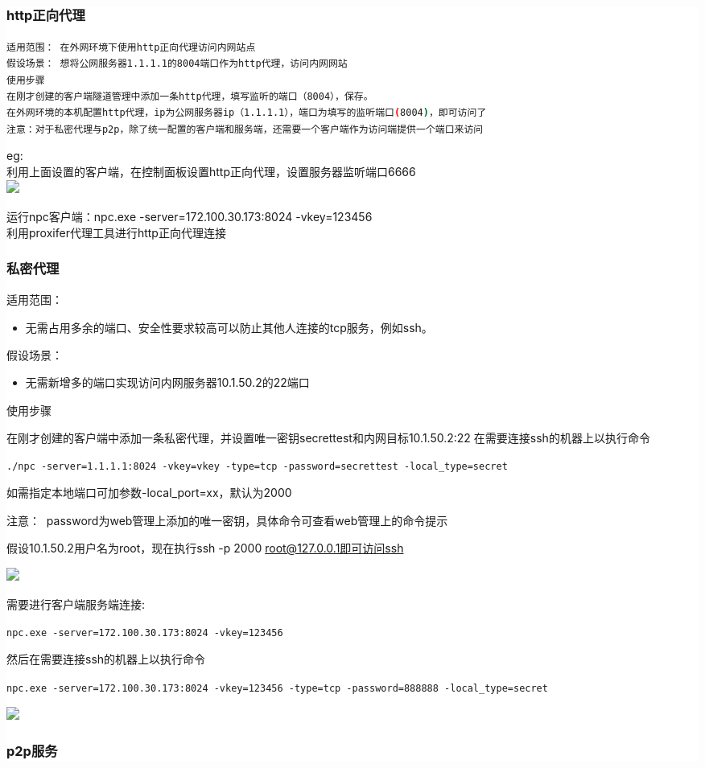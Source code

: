 ### http正向代理

```bash
适用范围： 在外网环境下使用http正向代理访问内网站点
假设场景： 想将公网服务器1.1.1.1的8004端口作为http代理，访问内网网站
使用步骤
在刚才创建的客户端隧道管理中添加一条http代理，填写监听的端口（8004），保存。
在外网环境的本机配置http代理，ip为公网服务器ip（1.1.1.1），端口为填写的监听端口(8004)，即可访问了
注意：对于私密代理与p2p，除了统一配置的客户端和服务端，还需要一个客户端作为访问端提供一个端口来访问
```

eg:  
利用上面设置的客户端，在控制面板设置http正向代理，设置服务器监听端口6666  
[![](https://img2020.cnblogs.com/blog/2224145/202012/2224145-20201201105810389-1227929788.png)](https://img2020.cnblogs.com/blog/2224145/202012/2224145-20201201105810389-1227929788.png)

运行npc客户端：npc.exe -server=172.100.30.173:8024 -vkey=123456  
利用proxifer代理工具进行http正向代理连接

### 私密代理

适用范围：
- 无需占用多余的端口、安全性要求较高可以防止其他人连接的tcp服务，例如ssh。

假设场景： 
- 无需新增多的端口实现访问内网服务器10.1.50.2的22端口

使用步骤

在刚才创建的客户端中添加一条私密代理，并设置唯一密钥secrettest和内网目标10.1.50.2:22
在需要连接ssh的机器上以执行命令
```
./npc -server=1.1.1.1:8024 -vkey=vkey -type=tcp -password=secrettest -local_type=secret
```
如需指定本地端口可加参数-local_port=xx，默认为2000

注意： 
password为web管理上添加的唯一密钥，具体命令可查看web管理上的命令提示

假设10.1.50.2用户名为root，现在执行ssh -p 2000 root@127.0.0.1即可访问ssh


[![](https://img2020.cnblogs.com/blog/2224145/202012/2224145-20201201105900357-29598482.png)](https://img2020.cnblogs.com/blog/2224145/202012/2224145-20201201105900357-29598482.png)

需要进行客户端服务端连接:  
```
npc.exe -server=172.100.30.173:8024 -vkey=123456  
```
然后在需要连接ssh的机器上以执行命令  
```
npc.exe -server=172.100.30.173:8024 -vkey=123456 -type=tcp -password=888888 -local_type=secret  
```
[![](https://img2020.cnblogs.com/blog/2224145/202012/2224145-20201201110003343-1561286865.png)](https://img2020.cnblogs.com/blog/2224145/202012/2224145-20201201110003343-1561286865.png)

### p2p服务
